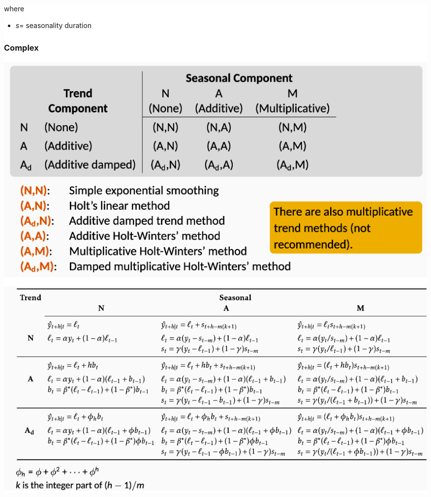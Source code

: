 where

- $s=$ seasonality duration

### Complex

![image-20240723005542406](./assets/image-20240723005542406.png)

![image-20240723005608220](./assets/image-20240723005608220.png)
